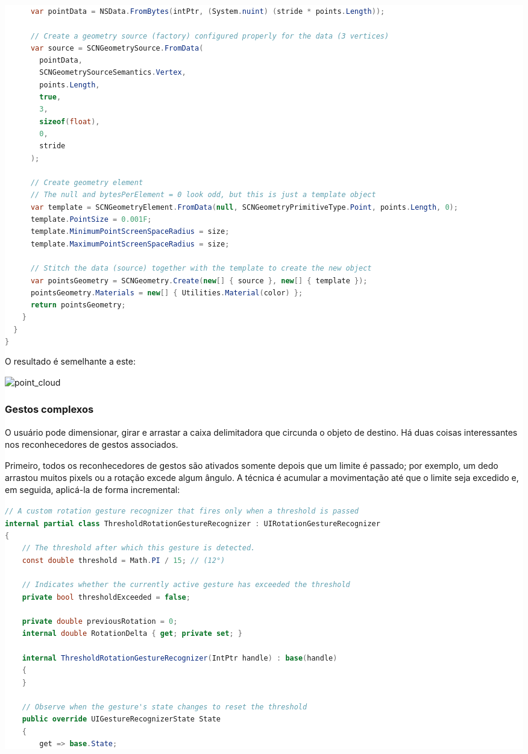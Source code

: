 ```csharp
      var pointData = NSData.FromBytes(intPtr, (System.nuint) (stride * points.Length));

      // Create a geometry source (factory) configured properly for the data (3 vertices)
      var source = SCNGeometrySource.FromData(
        pointData,
        SCNGeometrySourceSemantics.Vertex,
        points.Length,
        true,
        3,
        sizeof(float),
        0,
        stride
      );

      // Create geometry element
      // The null and bytesPerElement = 0 look odd, but this is just a template object
      var template = SCNGeometryElement.FromData(null, SCNGeometryPrimitiveType.Point, points.Length, 0);
      template.PointSize = 0.001F;
      template.MinimumPointScreenSpaceRadius = size;
      template.MaximumPointScreenSpaceRadius = size;

      // Stitch the data (source) together with the template to create the new object
      var pointsGeometry = SCNGeometry.Create(new[] { source }, new[] { template });
      pointsGeometry.Materials = new[] { Utilities.Material(color) };
      return pointsGeometry;
    }
  }
}
```

O resultado é semelhante a este:

![point_cloud](images/arkit_point_cloud.jpeg)

### <a name="complex-gestures"></a>Gestos complexos

O usuário pode dimensionar, girar e arrastar a caixa delimitadora que circunda o objeto de destino. Há duas coisas interessantes nos reconhecedores de gestos associados.

Primeiro, todos os reconhecedores de gestos são ativados somente depois que um limite é passado; por exemplo, um dedo arrastou muitos pixels ou a rotação excede algum ângulo. A técnica é acumular a movimentação até que o limite seja excedido e, em seguida, aplicá-la de forma incremental:

```csharp
// A custom rotation gesture recognizer that fires only when a threshold is passed
internal partial class ThresholdRotationGestureRecognizer : UIRotationGestureRecognizer
{
    // The threshold after which this gesture is detected.
    const double threshold = Math.PI / 15; // (12°)

    // Indicates whether the currently active gesture has exceeded the threshold
    private bool thresholdExceeded = false;

    private double previousRotation = 0;
    internal double RotationDelta { get; private set; }

    internal ThresholdRotationGestureRecognizer(IntPtr handle) : base(handle)
    {
    }

    // Observe when the gesture's state changes to reset the threshold
    public override UIGestureRecognizerState State
    {
        get => base.State;
```